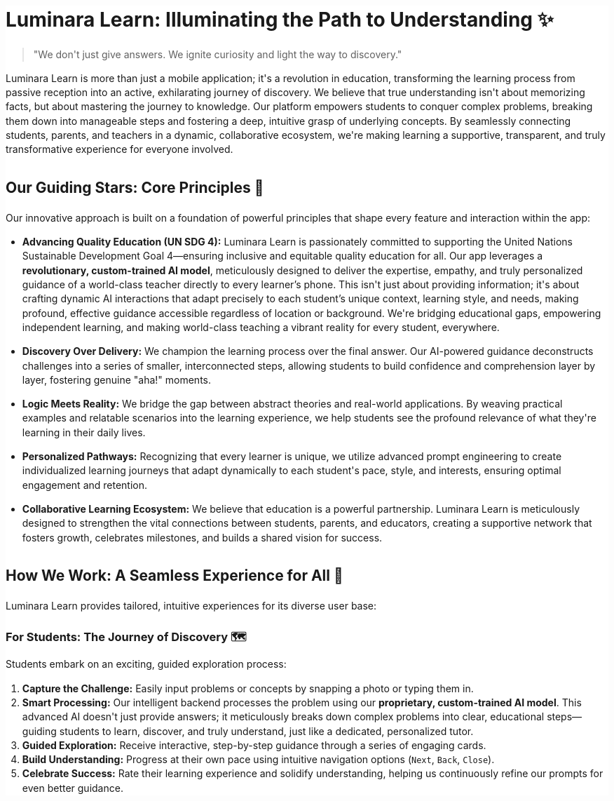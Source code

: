 # Luminara Learn: Illuminating the Path to Understanding ✨

> "We don't just give answers. We ignite curiosity and light the way to discovery."

Luminara Learn is more than just a mobile application; it's a revolution in education, transforming the learning process from passive reception into an active, exhilarating journey of discovery. We believe that true understanding isn't about memorizing facts, but about mastering the journey to knowledge. Our platform empowers students to conquer complex problems, breaking them down into manageable steps and fostering a deep, intuitive grasp of underlying concepts. By seamlessly connecting students, parents, and teachers in a dynamic, collaborative ecosystem, we're making learning a supportive, transparent, and truly transformative experience for everyone involved.

## Our Guiding Stars: Core Principles 🌟

Our innovative approach is built on a foundation of powerful principles that shape every feature and interaction within the app:

*   **Advancing Quality Education (UN SDG 4):** Luminara Learn is passionately committed to supporting the United Nations Sustainable Development Goal 4—ensuring inclusive and equitable quality education for all. Our app leverages a **revolutionary, custom-trained AI model**, meticulously designed to deliver the expertise, empathy, and truly personalized guidance of a world-class teacher directly to every learner’s phone. This isn't just about providing information; it's about crafting dynamic AI interactions that adapt precisely to each student’s unique context, learning style, and needs, making profound, effective guidance accessible regardless of location or background. We're bridging educational gaps, empowering independent learning, and making world-class teaching a vibrant reality for every student, everywhere.

*   **Discovery Over Delivery:** We champion the learning process over the final answer. Our AI-powered guidance deconstructs challenges into a series of smaller, interconnected steps, allowing students to build confidence and comprehension layer by layer, fostering genuine "aha!" moments.

*   **Logic Meets Reality:** We bridge the gap between abstract theories and real-world applications. By weaving practical examples and relatable scenarios into the learning experience, we help students see the profound relevance of what they're learning in their daily lives.

*   **Personalized Pathways:** Recognizing that every learner is unique, we utilize advanced prompt engineering to create individualized learning journeys that adapt dynamically to each student's pace, style, and interests, ensuring optimal engagement and retention.

*   **Collaborative Learning Ecosystem:** We believe that education is a powerful partnership. Luminara Learn is meticulously designed to strengthen the vital connections between students, parents, and educators, creating a supportive network that fosters growth, celebrates milestones, and builds a shared vision for success.

## How We Work: A Seamless Experience for All 🚀

Luminara Learn provides tailored, intuitive experiences for its diverse user base:

### For Students: The Journey of Discovery 🗺️

Students embark on an exciting, guided exploration process:

1.  **Capture the Challenge:** Easily input problems or concepts by snapping a photo or typing them in.
2.  **Smart Processing:** Our intelligent backend processes the problem using our **proprietary, custom-trained AI model**. This advanced AI doesn't just provide answers; it meticulously breaks down complex problems into clear, educational steps—guiding students to learn, discover, and truly understand, just like a dedicated, personalized tutor.
3.  **Guided Exploration:** Receive interactive, step-by-step guidance through a series of engaging cards.
4.  **Build Understanding:** Progress at their own pace using intuitive navigation options (`Next`, `Back`, `Close`).
5.  **Celebrate Success:** Rate their learning experience and solidify understanding, helping us continuously refine our prompts for even better guidance.